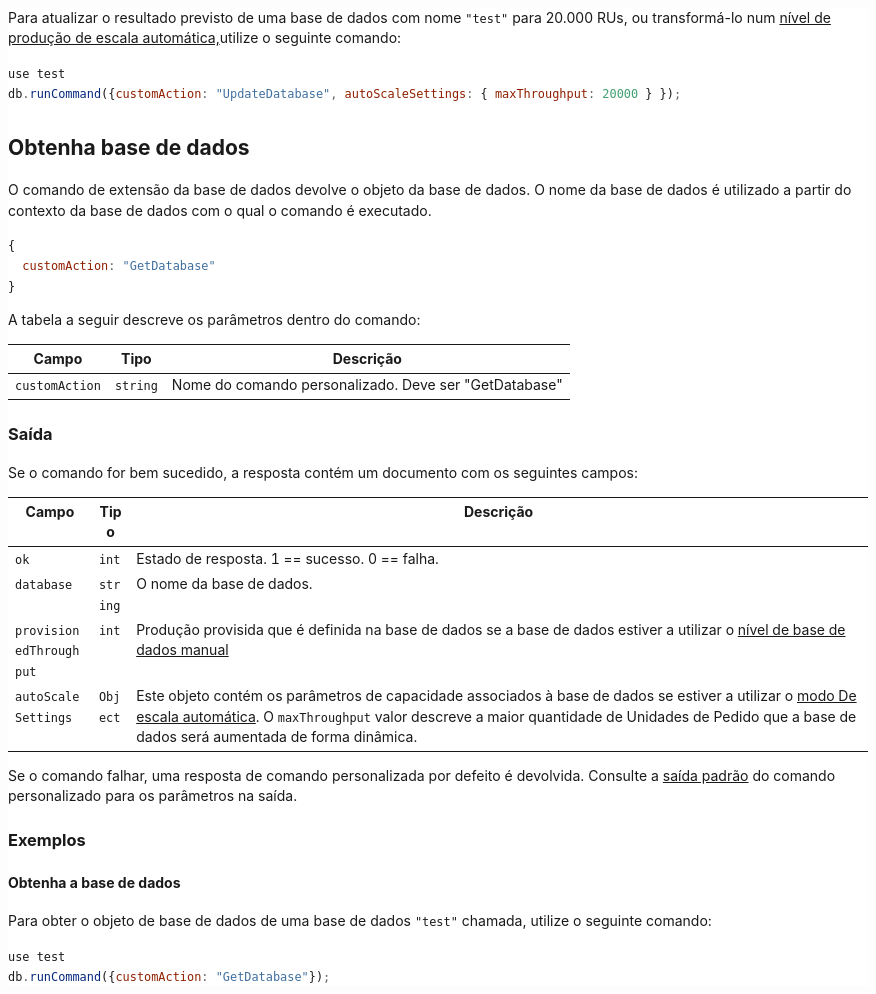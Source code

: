 Para atualizar o resultado previsto de uma base de dados com nome `"test"` para 20.000 RUs, ou transformá-lo num [nível de produção de escala automática,](provision-throughput-autoscale.md)utilize o seguinte comando:

```javascript
use test
db.runCommand({customAction: "UpdateDatabase", autoScaleSettings: { maxThroughput: 20000 } });
```


## <a name="get-database"></a><a id="get-database"></a>Obtenha base de dados

O comando de extensão da base de dados devolve o objeto da base de dados. O nome da base de dados é utilizado a partir do contexto da base de dados com o qual o comando é executado.

```javascript
{
  customAction: "GetDatabase"
}
```

A tabela a seguir descreve os parâmetros dentro do comando:


|**Campo**|**Tipo** |**Descrição** |
|---------|---------|---------|
|  `customAction`   |   `string`      |   Nome do comando personalizado. Deve ser "GetDatabase"|
        
### <a name="output"></a>Saída

Se o comando for bem sucedido, a resposta contém um documento com os seguintes campos:

|**Campo**|**Tipo** |**Descrição** |
|---------|---------|---------|
|  `ok`   |   `int`     |   Estado de resposta. 1 == sucesso. 0 == falha.      |
| `database`    |    `string`        |   O nome da base de dados.      |
|   `provisionedThroughput`  |    `int`      |    Produção provisida que é definida na base de dados se a base de dados estiver a utilizar o [nível de base de dados manual](set-throughput.md#set-throughput-on-a-database)     |
| `autoScaleSettings` | `Object` | Este objeto contém os parâmetros de capacidade associados à base de dados se estiver a utilizar o [modo De escala automática](provision-throughput-autoscale.md). O `maxThroughput` valor descreve a maior quantidade de Unidades de Pedido que a base de dados será aumentada de forma dinâmica. |

Se o comando falhar, uma resposta de comando personalizada por defeito é devolvida. Consulte a [saída padrão](#default-output) do comando personalizado para os parâmetros na saída.

### <a name="examples"></a>Exemplos

#### <a name="get-the-database"></a>Obtenha a base de dados

Para obter o objeto de base de dados de uma base de dados `"test"` chamada, utilize o seguinte comando:

```javascript
use test
db.runCommand({customAction: "GetDatabase"});
```
